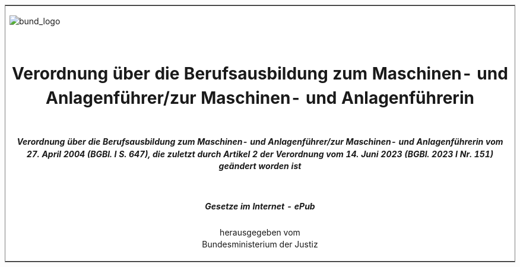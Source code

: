 <span id="DECKBLATT.html"></span>

<table border="0" frame="border" width="100%">

<tr valign="top">

<td align="left">

![bund\_logo](BfJ_2021_Web_de_de.gif)

</td>

<td align="right">

 

</td>

</tr>

<tr align="center" valign="middle">

<td colspan="2">

# Verordnung über die Berufsausbildung zum Maschinen- und Anlagenführer/zur Maschinen- und Anlagenführerin

</td>

</tr>

<tr align="center" valign="middle">

<td colspan="2">

##### Verordnung über die Berufsausbildung zum Maschinen- und Anlagenführer/zur Maschinen- und Anlagenführerin vom 27. April 2004 (BGBl. I S. 647), die zuletzt durch Artikel 2 der Verordnung vom 14. Juni 2023 (BGBl. 2023 I Nr. 151) geändert worden ist

</td>

</tr>

<tr align="center" valign="middle">

<td colspan="2">

  
  

##### Gesetze im Internet - ePub  
  
herausgegeben vom  
Bundesministerium der Justiz

</td>

</tr>

<tr align="center" valign="bottom">
